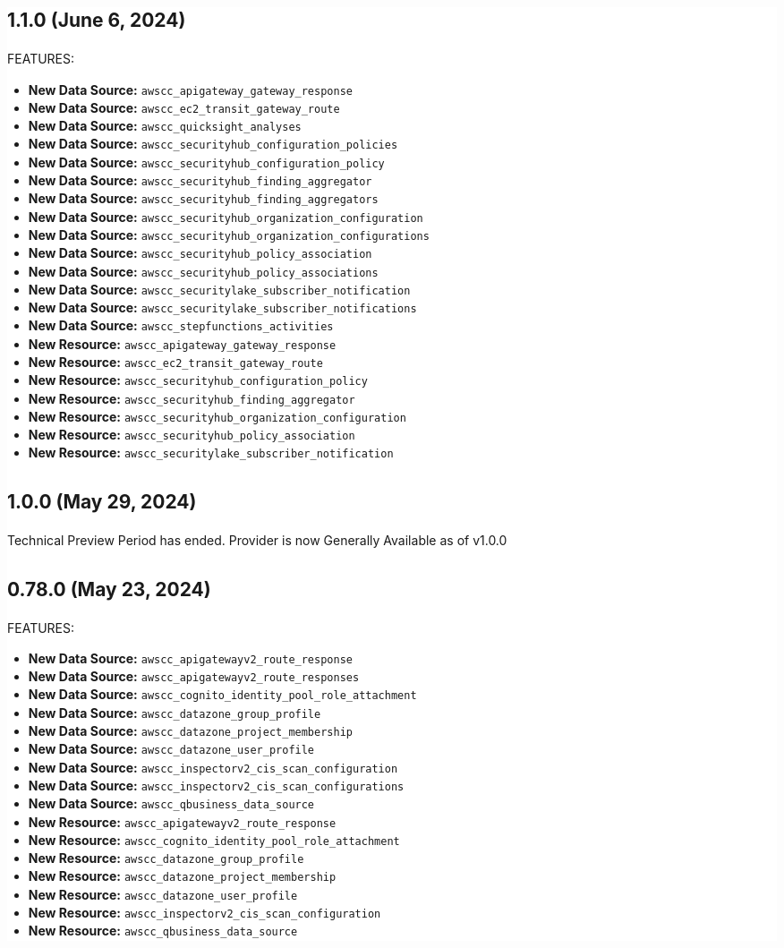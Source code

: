 ## 1.1.0 (June  6, 2024)

FEATURES:

* **New Data Source:** `awscc_apigateway_gateway_response`
* **New Data Source:** `awscc_ec2_transit_gateway_route`
* **New Data Source:** `awscc_quicksight_analyses`
* **New Data Source:** `awscc_securityhub_configuration_policies`
* **New Data Source:** `awscc_securityhub_configuration_policy`
* **New Data Source:** `awscc_securityhub_finding_aggregator`
* **New Data Source:** `awscc_securityhub_finding_aggregators`
* **New Data Source:** `awscc_securityhub_organization_configuration`
* **New Data Source:** `awscc_securityhub_organization_configurations`
* **New Data Source:** `awscc_securityhub_policy_association`
* **New Data Source:** `awscc_securityhub_policy_associations`
* **New Data Source:** `awscc_securitylake_subscriber_notification`
* **New Data Source:** `awscc_securitylake_subscriber_notifications`
* **New Data Source:** `awscc_stepfunctions_activities`
* **New Resource:** `awscc_apigateway_gateway_response`
* **New Resource:** `awscc_ec2_transit_gateway_route`
* **New Resource:** `awscc_securityhub_configuration_policy`
* **New Resource:** `awscc_securityhub_finding_aggregator`
* **New Resource:** `awscc_securityhub_organization_configuration`
* **New Resource:** `awscc_securityhub_policy_association`
* **New Resource:** `awscc_securitylake_subscriber_notification`

## 1.0.0 (May 29, 2024)

Technical Preview Period has ended. Provider is now Generally Available as of v1.0.0

## 0.78.0 (May 23, 2024)

FEATURES:

* **New Data Source:** `awscc_apigatewayv2_route_response`
* **New Data Source:** `awscc_apigatewayv2_route_responses`
* **New Data Source:** `awscc_cognito_identity_pool_role_attachment`
* **New Data Source:** `awscc_datazone_group_profile`
* **New Data Source:** `awscc_datazone_project_membership`
* **New Data Source:** `awscc_datazone_user_profile`
* **New Data Source:** `awscc_inspectorv2_cis_scan_configuration`
* **New Data Source:** `awscc_inspectorv2_cis_scan_configurations`
* **New Data Source:** `awscc_qbusiness_data_source`
* **New Resource:** `awscc_apigatewayv2_route_response`
* **New Resource:** `awscc_cognito_identity_pool_role_attachment`
* **New Resource:** `awscc_datazone_group_profile`
* **New Resource:** `awscc_datazone_project_membership`
* **New Resource:** `awscc_datazone_user_profile`
* **New Resource:** `awscc_inspectorv2_cis_scan_configuration`
* **New Resource:** `awscc_qbusiness_data_source`
